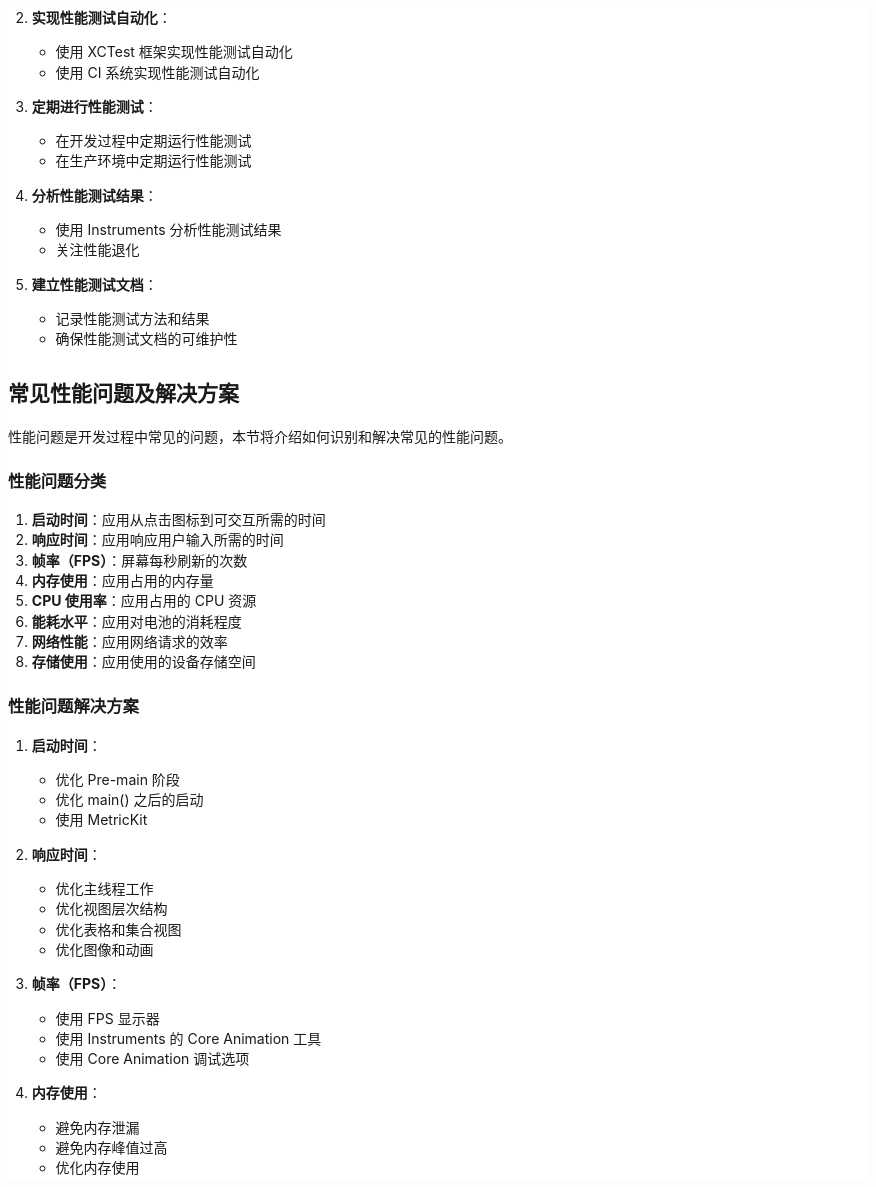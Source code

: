 2. **实现性能测试自动化**：
   - 使用 XCTest 框架实现性能测试自动化
   - 使用 CI 系统实现性能测试自动化

3. **定期进行性能测试**：
   - 在开发过程中定期运行性能测试
   - 在生产环境中定期运行性能测试

4. **分析性能测试结果**：
   - 使用 Instruments 分析性能测试结果
   - 关注性能退化

5. **建立性能测试文档**：
   - 记录性能测试方法和结果
   - 确保性能测试文档的可维护性

## 常见性能问题及解决方案

性能问题是开发过程中常见的问题，本节将介绍如何识别和解决常见的性能问题。

### 性能问题分类

1. **启动时间**：应用从点击图标到可交互所需的时间
2. **响应时间**：应用响应用户输入所需的时间
3. **帧率（FPS）**：屏幕每秒刷新的次数
4. **内存使用**：应用占用的内存量
5. **CPU 使用率**：应用占用的 CPU 资源
6. **能耗水平**：应用对电池的消耗程度
7. **网络性能**：应用网络请求的效率
8. **存储使用**：应用使用的设备存储空间

### 性能问题解决方案

1. **启动时间**：
   - 优化 Pre-main 阶段
   - 优化 main() 之后的启动
   - 使用 MetricKit

2. **响应时间**：
   - 优化主线程工作
   - 优化视图层次结构
   - 优化表格和集合视图
   - 优化图像和动画

3. **帧率（FPS）**：
   - 使用 FPS 显示器
   - 使用 Instruments 的 Core Animation 工具
   - 使用 Core Animation 调试选项

4. **内存使用**：
   - 避免内存泄漏
   - 避免内存峰值过高
   - 优化内存使用
